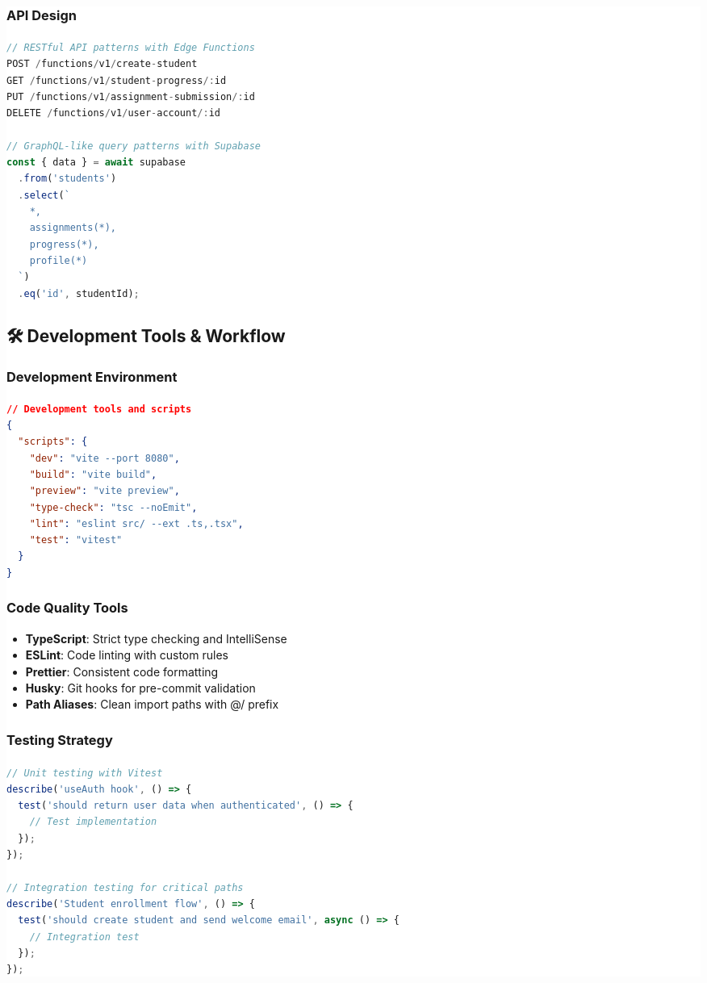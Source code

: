 ### **API Design**
```typescript
// RESTful API patterns with Edge Functions
POST /functions/v1/create-student
GET /functions/v1/student-progress/:id
PUT /functions/v1/assignment-submission/:id
DELETE /functions/v1/user-account/:id

// GraphQL-like query patterns with Supabase
const { data } = await supabase
  .from('students')
  .select(`
    *,
    assignments(*),
    progress(*),
    profile(*)
  `)
  .eq('id', studentId);
```

## 🛠 Development Tools & Workflow

### **Development Environment**
```json
// Development tools and scripts
{
  "scripts": {
    "dev": "vite --port 8080",
    "build": "vite build",
    "preview": "vite preview",
    "type-check": "tsc --noEmit",
    "lint": "eslint src/ --ext .ts,.tsx",
    "test": "vitest"
  }
}
```

### **Code Quality Tools**
- **TypeScript**: Strict type checking and IntelliSense
- **ESLint**: Code linting with custom rules
- **Prettier**: Consistent code formatting
- **Husky**: Git hooks for pre-commit validation
- **Path Aliases**: Clean import paths with @/ prefix

### **Testing Strategy**
```typescript
// Unit testing with Vitest
describe('useAuth hook', () => {
  test('should return user data when authenticated', () => {
    // Test implementation
  });
});

// Integration testing for critical paths
describe('Student enrollment flow', () => {
  test('should create student and send welcome email', async () => {
    // Integration test
  });
});
```
